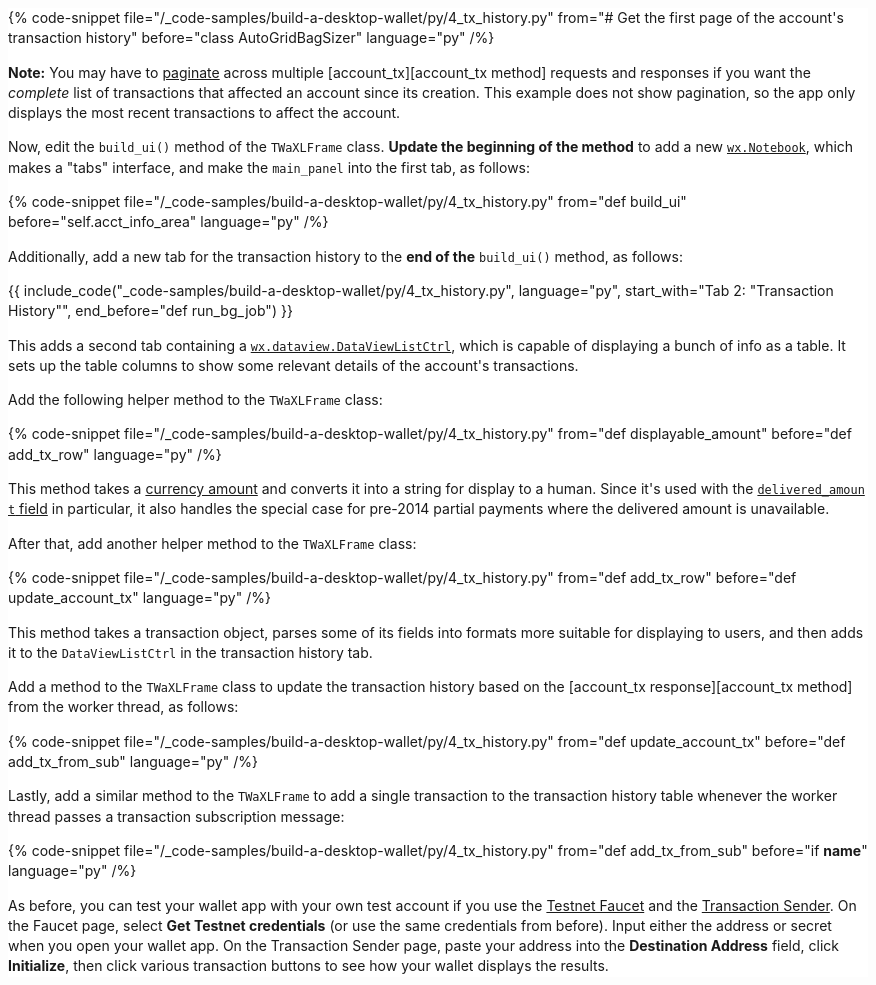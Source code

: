 {% code-snippet file="/_code-samples/build-a-desktop-wallet/py/4_tx_history.py" from="# Get the first page of the account's transaction history" before="class AutoGridBagSizer" language="py" /%}

**Note:** You may have to [paginate](../../references/http-websocket-apis/api-conventions/markers-and-pagination.md) across multiple [account_tx][account_tx method] requests and responses if you want the _complete_ list of transactions that affected an account since its creation. This example does not show pagination, so the app only displays the most recent transactions to affect the account.

Now, edit the `build_ui()` method of the `TWaXLFrame` class. **Update the beginning of the method** to add a new [`wx.Notebook`](https://docs.wxpython.org/wx.Notebook.html), which makes a "tabs" interface, and make the `main_panel` into the first tab, as follows:

{% code-snippet file="/_code-samples/build-a-desktop-wallet/py/4_tx_history.py" from="def build_ui" before="self.acct_info_area" language="py" /%}

Additionally, add a new tab for the transaction history to the **end of the** `build_ui()` method, as follows:

{{ include_code("_code-samples/build-a-desktop-wallet/py/4_tx_history.py", language="py", start_with="Tab 2: \"Transaction History\"", end_before="def run_bg_job") }}

This adds a second tab containing a [`wx.dataview.DataViewListCtrl`](https://docs.wxpython.org/wx.dataview.DataViewListCtrl.html), which is capable of displaying a bunch of info as a table. It sets up the table columns to show some relevant details of the account's transactions.

Add the following helper method to the `TWaXLFrame` class:

{% code-snippet file="/_code-samples/build-a-desktop-wallet/py/4_tx_history.py" from="def displayable_amount" before="def add_tx_row" language="py" /%}

This method takes a [currency amount](../../references/protocol/data-types/basic-data-types.md#specifying-currency-amounts) and converts it into a string for display to a human. Since it's used with the [`delivered_amount` field](../../references/protocol/transactions/metadata.md#delivered_amount) in particular, it also handles the special case for pre-2014 partial payments where the delivered amount is unavailable.

After that, add another helper method to the `TWaXLFrame` class:

{% code-snippet file="/_code-samples/build-a-desktop-wallet/py/4_tx_history.py" from="def add_tx_row" before="def update_account_tx" language="py" /%}

This method takes a transaction object, parses some of its fields into formats more suitable for displaying to users, and then adds it to the `DataViewListCtrl` in the transaction history tab.

Add a method to the `TWaXLFrame` class to update the transaction history based on the [account_tx response][account_tx method] from the worker thread, as follows:

{% code-snippet file="/_code-samples/build-a-desktop-wallet/py/4_tx_history.py" from="def update_account_tx" before="def add_tx_from_sub" language="py" /%}

Lastly, add a similar method to the `TWaXLFrame` to add a single transaction to the transaction history table whenever the worker thread passes a transaction subscription message:

{% code-snippet file="/_code-samples/build-a-desktop-wallet/py/4_tx_history.py" from="def add_tx_from_sub" before="if __name__" language="py" /%}

As before, you can test your wallet app with your own test account if you use the [Testnet Faucet](/resources/dev-tools/xrp-faucets) and the [Transaction Sender](/resources/dev-tools/tx-sender). On the Faucet page, select **Get Testnet credentials** (or use the same credentials from before). Input either the address or secret when you open your wallet app. On the Transaction Sender page, paste your address into the **Destination Address** field, click **Initialize**, then click various transaction buttons to see how your wallet displays the results.
